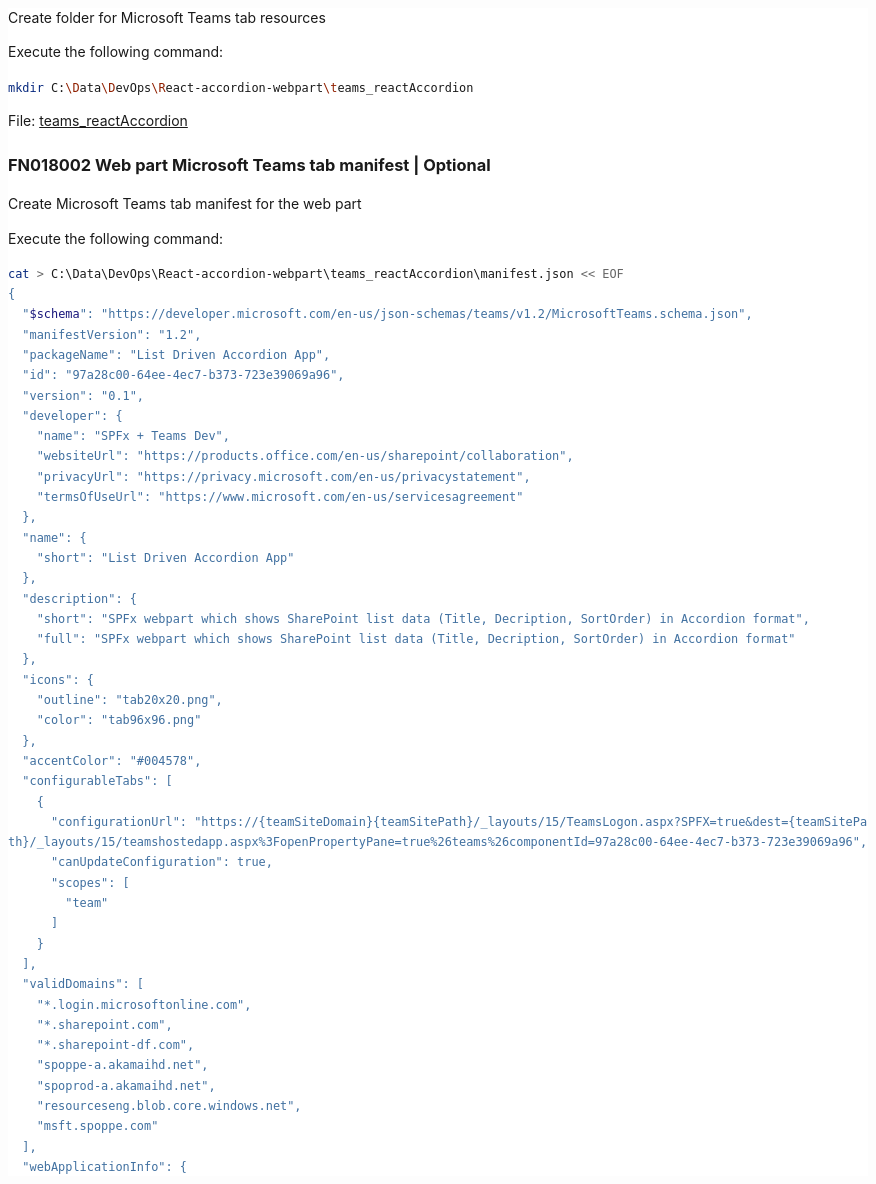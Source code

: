 Create folder for Microsoft Teams tab resources

Execute the following command:

```sh
mkdir C:\Data\DevOps\React-accordion-webpart\teams_reactAccordion
```

File: [teams_reactAccordion](teams_reactAccordion)

### FN018002 Web part Microsoft Teams tab manifest | Optional

Create Microsoft Teams tab manifest for the web part

Execute the following command:

```sh
cat > C:\Data\DevOps\React-accordion-webpart\teams_reactAccordion\manifest.json << EOF
{
  "$schema": "https://developer.microsoft.com/en-us/json-schemas/teams/v1.2/MicrosoftTeams.schema.json",
  "manifestVersion": "1.2",
  "packageName": "List Driven Accordion App",
  "id": "97a28c00-64ee-4ec7-b373-723e39069a96",
  "version": "0.1",
  "developer": {
    "name": "SPFx + Teams Dev",
    "websiteUrl": "https://products.office.com/en-us/sharepoint/collaboration",
    "privacyUrl": "https://privacy.microsoft.com/en-us/privacystatement",
    "termsOfUseUrl": "https://www.microsoft.com/en-us/servicesagreement"
  },
  "name": {
    "short": "List Driven Accordion App"
  },
  "description": {
    "short": "SPFx webpart which shows SharePoint list data (Title, Decription, SortOrder) in Accordion format",
    "full": "SPFx webpart which shows SharePoint list data (Title, Decription, SortOrder) in Accordion format"
  },
  "icons": {
    "outline": "tab20x20.png",
    "color": "tab96x96.png"
  },
  "accentColor": "#004578",
  "configurableTabs": [
    {
      "configurationUrl": "https://{teamSiteDomain}{teamSitePath}/_layouts/15/TeamsLogon.aspx?SPFX=true&dest={teamSitePath}/_layouts/15/teamshostedapp.aspx%3FopenPropertyPane=true%26teams%26componentId=97a28c00-64ee-4ec7-b373-723e39069a96",
      "canUpdateConfiguration": true,
      "scopes": [
        "team"
      ]
    }
  ],
  "validDomains": [
    "*.login.microsoftonline.com",
    "*.sharepoint.com",
    "*.sharepoint-df.com",
    "spoppe-a.akamaihd.net",
    "spoprod-a.akamaihd.net",
    "resourceseng.blob.core.windows.net",
    "msft.spoppe.com"
  ],
  "webApplicationInfo": {
```